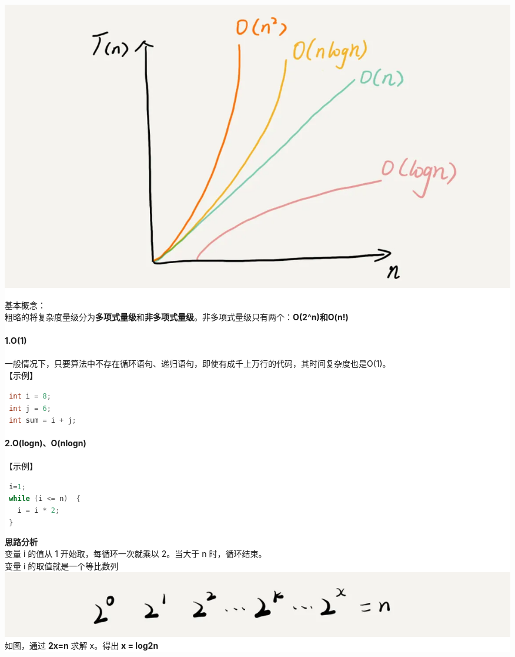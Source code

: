 ![](3%20%E6%95%B0%E6%8D%AE%E7%BB%93%E6%9E%84%E5%92%8C%E7%AE%97%E6%B3%95/img/1c388ac696effaaec0d69e63c8d1b571_MD5.png)

基本概念：  
粗略的将复杂度量级分为**多项式量级**和**非多项式量级**。非多项式量级只有两个：**O(2^n)和O(n!)**

#### 1.O(1)

一般情况下，只要算法中不存在循环语句、递归语句，即使有成千上万行的代码，其时间复杂度也是Ο(1)。  
【示例】

```cpp
 int i = 8;
 int j = 6;
 int sum = i + j;
```

#### 2.O(logn)、O(nlogn)

【示例】

```cpp
 i=1;
 while (i <= n)  {
   i = i * 2;
 }
```

**思路分析**  
变量 i 的值从 1 开始取，每循环一次就乘以 2。当大于 n 时，循环结束。  
变量 i 的取值就是一个等比数列  
![](3%20%E6%95%B0%E6%8D%AE%E7%BB%93%E6%9E%84%E5%92%8C%E7%AE%97%E6%B3%95/img/904d5c0d1cbbf905fc2f5ec437a00a46_MD5.png)  
如图，通过 **2****x****=n** 求解 x。得出 **x = log****2****n**

